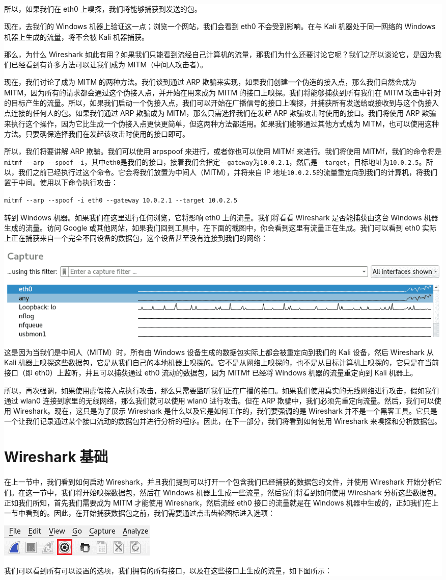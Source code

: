 所以，如果我们在 eth0 上嗅探，我们将能够捕获到发送的包。

现在，去我们的 Windows 机器上验证这一点；浏览一个网站，我们会看到 eth0 不会受到影响。在与 Kali 机器处于同一网络的 Windows 机器上生成的流量，将不会被 Kali 机器捕获。

那么，为什么 Wireshark 如此有用？如果我们只能看到流经自己计算机的流量，那我们为什么还要讨论它呢？我们之所以谈论它，是因为我们已经看到有许多方法可以让我们成为 MITM（中间人攻击者）。

现在，我们讨论了成为 MITM 的两种方法。我们谈到通过 ARP 欺骗来实现，如果我们创建一个伪造的接入点，那么我们自然会成为 MITM，因为所有的请求都会通过这个伪接入点，并开始在用来成为 MITM 的接口上嗅探。我们将能够捕获到所有我们在 MITM 攻击中针对的目标产生的流量。所以，如果我们启动一个伪接入点，我们可以开始在广播信号的接口上嗅探，并捕获所有发送给或接收到与这个伪接入点连接的任何人的包。如果我们通过 ARP 欺骗成为 MITM，那么只需选择我们在发起 ARP 欺骗攻击时使用的接口。我们将使用 ARP 欺骗来执行这个操作，因为它比生成一个伪接入点更快更简单，但这两种方法都适用。如果我们能够通过其他方式成为 MITM，也可以使用这种方法。只要确保选择我们在发起该攻击时使用的接口即可。

所以，我们将要讲解 ARP 欺骗。我们可以使用 arpspoof 来进行，或者你也可以使用 MITMf 来进行。我们将使用 MITMf，我们的命令将是`mitmf --arp --spoof -i`，其中`eth0`是我们的接口，接着我们会指定`--gateway`为`10.0.2.1`，然后是`--target`，目标地址为`10.0.2.5`。所以，我们之前已经执行过这个命令。它会将我们放置为中间人（MITM），并将来自 IP 地址`10.0.2.5`的流量重定向到我们的计算机，将我们置于中间。使用以下命令执行攻击：

```
mitmf --arp --spoof -i eth0 --gateway 10.0.2.1 --target 10.0.2.5
```

转到 Windows 机器。如果我们在这里进行任何浏览，它将影响 eth0 上的流量。我们将看看 Wireshark 是否能捕获由这台 Windows 机器生成的流量。访问 Google 或其他网站，如果我们回到工具中，在下面的截图中，你会看到这里有流量正在生成。我们可以看到 eth0 实际上正在捕获来自一个完全不同设备的数据包，这个设备甚至没有连接到我们的网络：

![](img/605cda8c-9a09-40e0-87c5-8e4b348f11d4.png)

这是因为当我们是中间人（MITM）时，所有由 Windows 设备生成的数据包实际上都会被重定向到我们的 Kali 设备，然后 Wireshark 从 Kali 机器上嗅探这些数据包，它是从我们自己的本地机器上嗅探的。它不是从网络上嗅探的，也不是从目标计算机上嗅探的，它只是在当前接口（即 eth0）上监听，并且可以捕获通过 eth0 流动的数据包，因为 MITMf 已经将 Windows 机器的流量重定向到 Kali 机器上。

所以，再次强调，如果使用虚假接入点执行攻击，那么只需要监听我们正在广播的接口。如果我们使用真实的无线网络进行攻击，假如我们通过 wlan0 连接到家里的无线网络，那么我们就可以使用 wlan0 进行攻击。但在 ARP 欺骗中，我们必须先重定向流量。然后，我们可以使用 Wireshark。现在，这只是为了展示 Wireshark 是什么以及它是如何工作的，我们要强调的是 Wireshark 并不是一个黑客工具。它只是一个让我们记录通过某个接口流动的数据包并进行分析的程序。因此，在下一部分，我们将看到如何使用 Wireshark 来嗅探和分析数据包。

# Wireshark 基础

在上一节中，我们看到如何启动 Wireshark，并且我们提到可以打开一个包含我们已经捕获的数据包的文件，并使用 Wireshark 开始分析它们。在这一节中，我们将开始嗅探数据包，然后在 Windows 机器上生成一些流量，然后我们将看到如何使用 Wireshark 分析这些数据包。正如我们所知，首先我们需要成为 MITM 才能使用 Wireshark，然后流经 eth0 接口的流量就是在 Windows 机器中生成的，正如我们在上一节中看到的。因此，在开始捕获数据包之前，我们需要通过点击齿轮图标进入选项：

![](img/cf437545-b7bc-4ba0-b765-69ea8662d45f.png)

我们可以看到所有可以设置的选项，我们拥有的所有接口，以及在这些接口上生成的流量，如下图所示：
